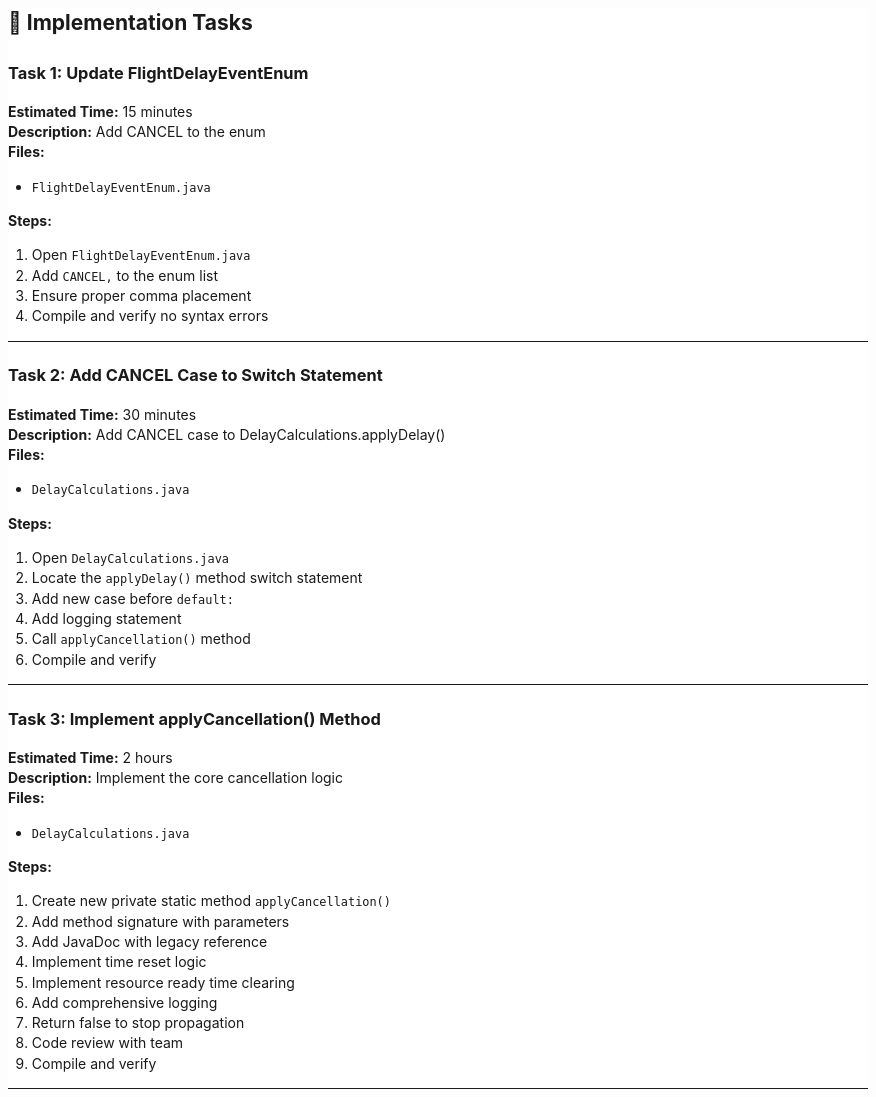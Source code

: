 
## 📝 Implementation Tasks

### Task 1: Update FlightDelayEventEnum
**Estimated Time:** 15 minutes  
**Description:** Add CANCEL to the enum  
**Files:**
- `FlightDelayEventEnum.java`

**Steps:**
1. Open `FlightDelayEventEnum.java`
2. Add `CANCEL,` to the enum list
3. Ensure proper comma placement
4. Compile and verify no syntax errors

---

### Task 2: Add CANCEL Case to Switch Statement
**Estimated Time:** 30 minutes  
**Description:** Add CANCEL case to DelayCalculations.applyDelay()  
**Files:**
- `DelayCalculations.java`

**Steps:**
1. Open `DelayCalculations.java`
2. Locate the `applyDelay()` method switch statement
3. Add new case before `default:`
4. Add logging statement
5. Call `applyCancellation()` method
6. Compile and verify

---

### Task 3: Implement applyCancellation() Method
**Estimated Time:** 2 hours  
**Description:** Implement the core cancellation logic  
**Files:**
- `DelayCalculations.java`

**Steps:**
1. Create new private static method `applyCancellation()`
2. Add method signature with parameters
3. Add JavaDoc with legacy reference
4. Implement time reset logic
5. Implement resource ready time clearing
6. Add comprehensive logging
7. Return false to stop propagation
8. Code review with team
9. Compile and verify

---
